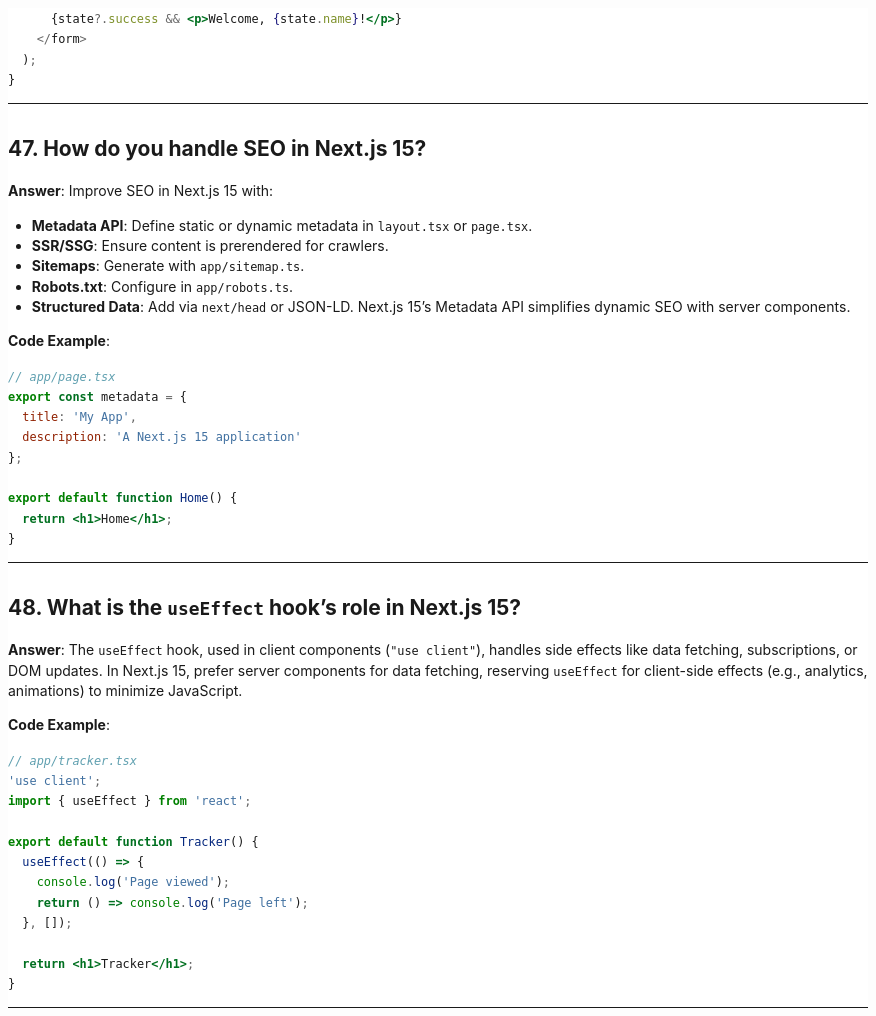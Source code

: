 ```jsx
      {state?.success && <p>Welcome, {state.name}!</p>}
    </form>
  );
}
```

---

## 47. How do you handle SEO in Next.js 15?

**Answer**: Improve SEO in Next.js 15 with:
- **Metadata API**: Define static or dynamic metadata in `layout.tsx` or `page.tsx`.
- **SSR/SSG**: Ensure content is prerendered for crawlers.
- **Sitemaps**: Generate with `app/sitemap.ts`.
- **Robots.txt**: Configure in `app/robots.ts`.
- **Structured Data**: Add via `next/head` or JSON-LD.
Next.js 15’s Metadata API simplifies dynamic SEO with server components.

**Code Example**:
```jsx
// app/page.tsx
export const metadata = {
  title: 'My App',
  description: 'A Next.js 15 application'
};

export default function Home() {
  return <h1>Home</h1>;
}
```

---

## 48. What is the `useEffect` hook’s role in Next.js 15?

**Answer**: The `useEffect` hook, used in client components (`"use client"`), handles side effects like data fetching, subscriptions, or DOM updates. In Next.js 15, prefer server components for data fetching, reserving `useEffect` for client-side effects (e.g., analytics, animations) to minimize JavaScript.

**Code Example**:
```jsx
// app/tracker.tsx
'use client';
import { useEffect } from 'react';

export default function Tracker() {
  useEffect(() => {
    console.log('Page viewed');
    return () => console.log('Page left');
  }, []);

  return <h1>Tracker</h1>;
}
```

---